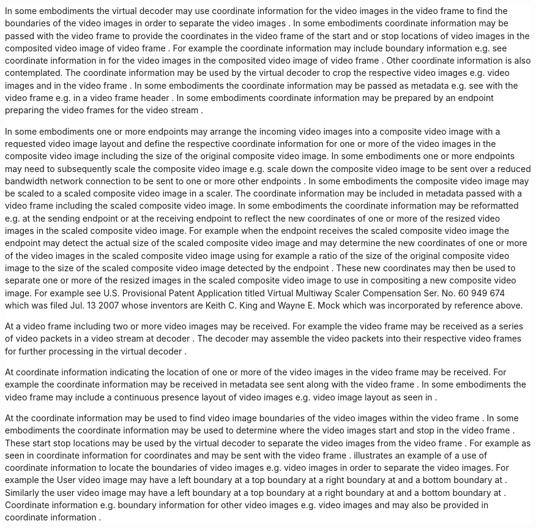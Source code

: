 In some embodiments the virtual decoder may use coordinate information for the video images in the video frame to find the boundaries of the video images in order to separate the video images . In some embodiments coordinate information may be passed with the video frame to provide the coordinates in the video frame of the start and or stop locations of video images in the composited video image of video frame . For example the coordinate information may include boundary information e.g. see coordinate information in for the video images in the composited video image of video frame . Other coordinate information is also contemplated. The coordinate information may be used by the virtual decoder to crop the respective video images e.g. video images and in the video frame . In some embodiments the coordinate information may be passed as metadata e.g. see with the video frame e.g. in a video frame header . In some embodiments coordinate information may be prepared by an endpoint preparing the video frames for the video stream .

In some embodiments one or more endpoints may arrange the incoming video images into a composite video image with a requested video image layout and define the respective coordinate information for one or more of the video images in the composite video image including the size of the original composite video image. In some embodiments one or more endpoints may need to subsequently scale the composite video image e.g. scale down the composite video image to be sent over a reduced bandwidth network connection to be sent to one or more other endpoints . In some embodiments the composite video image may be scaled to a scaled composite video image in a scaler. The coordinate information may be included in metadata passed with a video frame including the scaled composite video image. In some embodiments the coordinate information may be reformatted e.g. at the sending endpoint or at the receiving endpoint to reflect the new coordinates of one or more of the resized video images in the scaled composite video image. For example when the endpoint receives the scaled composite video image the endpoint may detect the actual size of the scaled composite video image and may determine the new coordinates of one or more of the video images in the scaled composite video image using for example a ratio of the size of the original composite video image to the size of the scaled composite video image detected by the endpoint . These new coordinates may then be used to separate one or more of the resized images in the scaled composite video image to use in compositing a new composite video image. For example see U.S. Provisional Patent Application titled Virtual Multiway Scaler Compensation Ser. No. 60 949 674 which was filed Jul. 13 2007 whose inventors are Keith C. King and Wayne E. Mock which was incorporated by reference above.

At a video frame including two or more video images may be received. For example the video frame may be received as a series of video packets in a video stream at decoder . The decoder may assemble the video packets into their respective video frames for further processing in the virtual decoder .

At coordinate information indicating the location of one or more of the video images in the video frame may be received. For example the coordinate information may be received in metadata see sent along with the video frame . In some embodiments the video frame may include a continuous presence layout of video images e.g. video image layout as seen in .

At the coordinate information may be used to find video image boundaries of the video images within the video frame . In some embodiments the coordinate information may be used to determine where the video images start and stop in the video frame . These start stop locations may be used by the virtual decoder to separate the video images from the video frame . For example as seen in coordinate information for coordinates and may be sent with the video frame . illustrates an example of a use of coordinate information to locate the boundaries of video images e.g. video images in order to separate the video images. For example the User video image may have a left boundary at a top boundary at a right boundary at and a bottom boundary at . Similarly the user video image may have a left boundary at a top boundary at a right boundary at and a bottom boundary at . Coordinate information e.g. boundary information for other video images e.g. video images and may also be provided in coordinate information .
